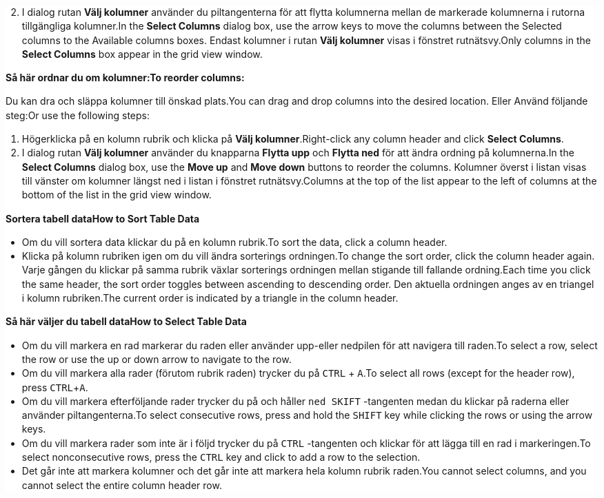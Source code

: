 2. <span data-ttu-id="f5c2c-230">I dialog rutan **Välj kolumner** använder du piltangenterna för att flytta kolumnerna mellan de markerade kolumnerna i rutorna tillgängliga kolumner.</span><span class="sxs-lookup"><span data-stu-id="f5c2c-230">In the **Select Columns** dialog box, use the arrow keys to move the columns between the Selected columns to the Available columns boxes.</span></span> <span data-ttu-id="f5c2c-231">Endast kolumner i rutan **Välj kolumner** visas i fönstret rutnätsvy.</span><span class="sxs-lookup"><span data-stu-id="f5c2c-231">Only columns in the **Select Columns** box appear in the grid view window.</span></span>

<span data-ttu-id="f5c2c-232">**Så här ordnar du om kolumner:**</span><span class="sxs-lookup"><span data-stu-id="f5c2c-232">**To reorder columns:**</span></span>

<span data-ttu-id="f5c2c-233">Du kan dra och släppa kolumner till önskad plats.</span><span class="sxs-lookup"><span data-stu-id="f5c2c-233">You can drag and drop columns into the desired location.</span></span> <span data-ttu-id="f5c2c-234">Eller Använd följande steg:</span><span class="sxs-lookup"><span data-stu-id="f5c2c-234">Or use the following steps:</span></span>

1. <span data-ttu-id="f5c2c-235">Högerklicka på en kolumn rubrik och klicka på **Välj kolumner**.</span><span class="sxs-lookup"><span data-stu-id="f5c2c-235">Right-click any column header and click **Select Columns**.</span></span>
2. <span data-ttu-id="f5c2c-236">I dialog rutan **Välj kolumner** använder du knapparna **Flytta upp** och **Flytta ned** för att ändra ordning på kolumnerna.</span><span class="sxs-lookup"><span data-stu-id="f5c2c-236">In the **Select Columns** dialog box, use the **Move up** and **Move down** buttons to reorder the columns.</span></span> <span data-ttu-id="f5c2c-237">Kolumner överst i listan visas till vänster om kolumner längst ned i listan i fönstret rutnätsvy.</span><span class="sxs-lookup"><span data-stu-id="f5c2c-237">Columns at the top of the list appear to the left of columns at the bottom of the list in the grid view window.</span></span>

<span data-ttu-id="f5c2c-238">**Sortera tabell data**</span><span class="sxs-lookup"><span data-stu-id="f5c2c-238">**How to Sort Table Data**</span></span>

- <span data-ttu-id="f5c2c-239">Om du vill sortera data klickar du på en kolumn rubrik.</span><span class="sxs-lookup"><span data-stu-id="f5c2c-239">To sort the data, click a column header.</span></span>
- <span data-ttu-id="f5c2c-240">Klicka på kolumn rubriken igen om du vill ändra sorterings ordningen.</span><span class="sxs-lookup"><span data-stu-id="f5c2c-240">To change the sort order, click the column header again.</span></span> <span data-ttu-id="f5c2c-241">Varje gången du klickar på samma rubrik växlar sorterings ordningen mellan stigande till fallande ordning.</span><span class="sxs-lookup"><span data-stu-id="f5c2c-241">Each time you click the same header, the sort order toggles between ascending to descending order.</span></span> <span data-ttu-id="f5c2c-242">Den aktuella ordningen anges av en triangel i kolumn rubriken.</span><span class="sxs-lookup"><span data-stu-id="f5c2c-242">The current order is indicated by a triangle in the column header.</span></span>

<span data-ttu-id="f5c2c-243">**Så här väljer du tabell data**</span><span class="sxs-lookup"><span data-stu-id="f5c2c-243">**How to Select Table Data**</span></span>

- <span data-ttu-id="f5c2c-244">Om du vill markera en rad markerar du raden eller använder upp-eller nedpilen för att navigera till raden.</span><span class="sxs-lookup"><span data-stu-id="f5c2c-244">To select a row, select the row or use the up or down arrow to navigate to the row.</span></span>
- <span data-ttu-id="f5c2c-245">Om du vill markera alla rader (förutom rubrik raden) trycker du på <kbd>CTRL</kbd> + <kbd>A</kbd>.</span><span class="sxs-lookup"><span data-stu-id="f5c2c-245">To select all rows (except for the header row), press <kbd>CTRL</kbd>+<kbd>A</kbd>.</span></span>
- <span data-ttu-id="f5c2c-246">Om du vill markera efterföljande rader trycker du på och håller <kbd>ned SKIFT</kbd> -tangenten medan du klickar på raderna eller använder piltangenterna.</span><span class="sxs-lookup"><span data-stu-id="f5c2c-246">To select consecutive rows, press and hold the <kbd>SHIFT</kbd> key while clicking the rows or using the arrow keys.</span></span>
- <span data-ttu-id="f5c2c-247">Om du vill markera rader som inte är i följd trycker du på <kbd>CTRL</kbd> -tangenten och klickar för att lägga till en rad i markeringen.</span><span class="sxs-lookup"><span data-stu-id="f5c2c-247">To select nonconsecutive rows, press the <kbd>CTRL</kbd> key and click to add a row to the selection.</span></span>
- <span data-ttu-id="f5c2c-248">Det går inte att markera kolumner och det går inte att markera hela kolumn rubrik raden.</span><span class="sxs-lookup"><span data-stu-id="f5c2c-248">You cannot select columns, and you cannot select the entire column header row.</span></span>
